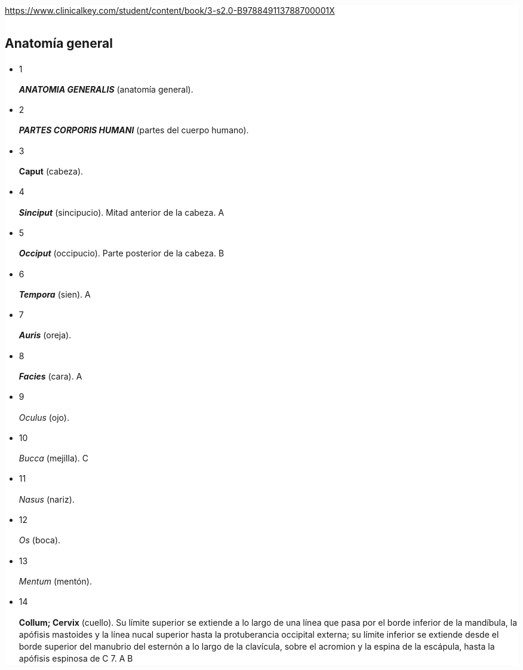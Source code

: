 
https://www.clinicalkey.com/student/content/book/3-s2.0-B978849113788700001X

## Anatomía general

-   1

    _**ANATOMIA GENERALIS**_ (anatomía general).

-   2

    _**PARTES CORPORIS HUMANI**_ (partes del cuerpo humano).

-   3

    **Caput** (cabeza).

-   4

    _**Sinciput**_ (sincipucio). Mitad anterior de la cabeza. A

-   5

    _**Occiput**_ (occipucio). Parte posterior de la cabeza. B

-   6

    _**Tempora**_ (sien). A

-   7

    _**Auris**_ (oreja).

-   8

    _**Facies**_ (cara). A

-   9

    _Oculus_ (ojo).

-   10

    _Bucca_ (mejilla). C

-   11

    _Nasus_ (nariz).

-   12

    _Os_ (boca).

-   13

    _Mentum_ (mentón).

-   14

    **Collum; Cervix** (cuello). Su límite superior se extiende a lo largo de una línea que pasa por el borde inferior de la mandíbula, la apófisis mastoides y la línea nucal superior hasta la protuberancia occipital externa; su límite inferior se extiende desde el borde superior del manubrio del esternón a lo largo de la clavícula, sobre el acromion y la espina de la escápula, hasta la apófisis espinosa de C 7. A B
